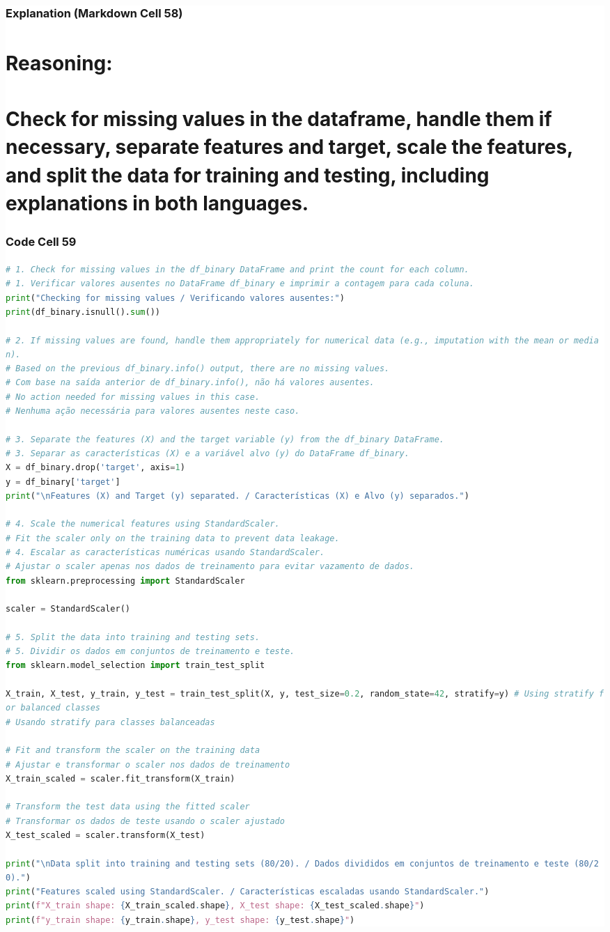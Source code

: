 
### Explanation (Markdown Cell 58)

# Reasoning:
# Check for missing values in the dataframe, handle them if necessary, separate features and target, scale the features, and split the data for training and testing, including explanations in both languages.


### Code Cell 59

```python
# 1. Check for missing values in the df_binary DataFrame and print the count for each column.
# 1. Verificar valores ausentes no DataFrame df_binary e imprimir a contagem para cada coluna.
print("Checking for missing values / Verificando valores ausentes:")
print(df_binary.isnull().sum())

# 2. If missing values are found, handle them appropriately for numerical data (e.g., imputation with the mean or median).
# Based on the previous df_binary.info() output, there are no missing values.
# Com base na saída anterior de df_binary.info(), não há valores ausentes.
# No action needed for missing values in this case.
# Nenhuma ação necessária para valores ausentes neste caso.

# 3. Separate the features (X) and the target variable (y) from the df_binary DataFrame.
# 3. Separar as características (X) e a variável alvo (y) do DataFrame df_binary.
X = df_binary.drop('target', axis=1)
y = df_binary['target']
print("\nFeatures (X) and Target (y) separated. / Características (X) e Alvo (y) separados.")

# 4. Scale the numerical features using StandardScaler.
# Fit the scaler only on the training data to prevent data leakage.
# 4. Escalar as características numéricas usando StandardScaler.
# Ajustar o scaler apenas nos dados de treinamento para evitar vazamento de dados.
from sklearn.preprocessing import StandardScaler

scaler = StandardScaler()

# 5. Split the data into training and testing sets.
# 5. Dividir os dados em conjuntos de treinamento e teste.
from sklearn.model_selection import train_test_split

X_train, X_test, y_train, y_test = train_test_split(X, y, test_size=0.2, random_state=42, stratify=y) # Using stratify for balanced classes
# Usando stratify para classes balanceadas

# Fit and transform the scaler on the training data
# Ajustar e transformar o scaler nos dados de treinamento
X_train_scaled = scaler.fit_transform(X_train)

# Transform the test data using the fitted scaler
# Transformar os dados de teste usando o scaler ajustado
X_test_scaled = scaler.transform(X_test)

print("\nData split into training and testing sets (80/20). / Dados divididos em conjuntos de treinamento e teste (80/20).")
print("Features scaled using StandardScaler. / Características escaladas usando StandardScaler.")
print(f"X_train shape: {X_train_scaled.shape}, X_test shape: {X_test_scaled.shape}")
print(f"y_train shape: {y_train.shape}, y_test shape: {y_test.shape}")
```
